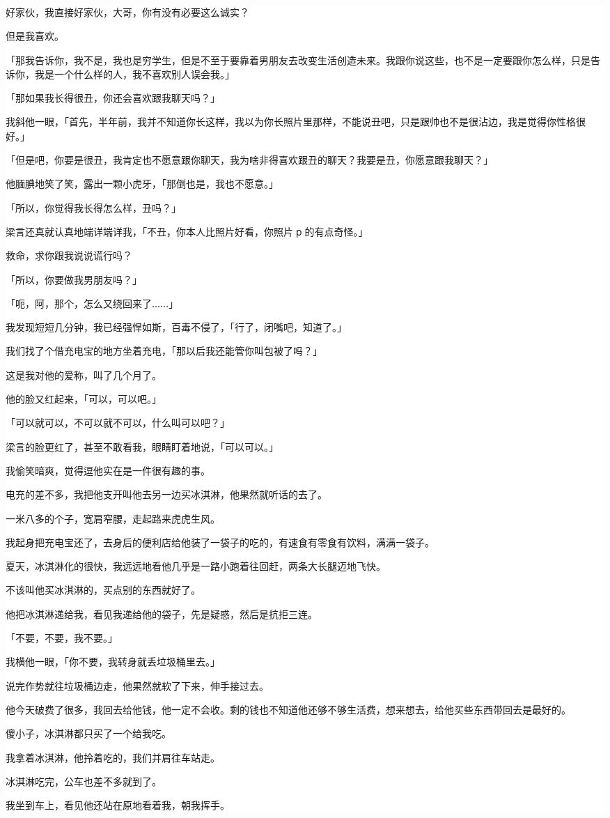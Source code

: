 好家伙，我直接好家伙，大哥，你有没有必要这么诚实？

但是我喜欢。

「那我告诉你，我不是，我也是穷学生，但是不至于要靠着男朋友去改变生活创造未来。我跟你说这些，也不是一定要跟你怎么样，只是告诉你，我是一个什么样的人，我不喜欢别人误会我。」

「那如果我长得很丑，你还会喜欢跟我聊天吗？」

我斜他一眼，「首先，半年前，我并不知道你长这样，我以为你长照片里那样，不能说丑吧，只是跟帅也不是很沾边，我是觉得你性格很好。」

「但是吧，你要是很丑，我肯定也不愿意跟你聊天，我为啥非得喜欢跟丑的聊天？我要是丑，你愿意跟我聊天？」

他腼腆地笑了笑，露出一颗小虎牙，「那倒也是，我也不愿意。」

「所以，你觉得我长得怎么样，丑吗？」

梁言还真就认真地端详端详我，「不丑，你本人比照片好看，你照片 p 的有点奇怪。」

救命，求你跟我说说谎行吗？

「所以，你要做我男朋友吗？」

「呃，阿，那个，怎么又绕回来了……」

我发现短短几分钟，我已经强悍如斯，百毒不侵了，「行了，闭嘴吧，知道了。」

我们找了个借充电宝的地方坐着充电，「那以后我还能管你叫包被了吗？」

这是我对他的爱称，叫了几个月了。

他的脸又红起来，「可以，可以吧。」

「可以就可以，不可以就不可以，什么叫可以吧？」

梁言的脸更红了，甚至不敢看我，眼睛盯着地说，「可以可以。」

我偷笑暗爽，觉得逗他实在是一件很有趣的事。

电充的差不多，我把他支开叫他去另一边买冰淇淋，他果然就听话的去了。

一米八多的个子，宽肩窄腰，走起路来虎虎生风。

我起身把充电宝还了，去身后的便利店给他装了一袋子的吃的，有速食有零食有饮料，满满一袋子。

夏天，冰淇淋化的很快，我远远地看他几乎是一路小跑着往回赶，两条大长腿迈地飞快。

不该叫他买冰淇淋的，买点别的东西就好了。

他把冰淇淋递给我，看见我递给他的袋子，先是疑惑，然后是抗拒三连。

「不要，不要，我不要。」

我横他一眼，「你不要，我转身就丢垃圾桶里去。」

说完作势就往垃圾桶边走，他果然就软了下来，伸手接过去。

他今天破费了很多，我回去给他钱，他一定不会收。剩的钱也不知道他还够不够生活费，想来想去，给他买些东西带回去是最好的。

傻小子，冰淇淋都只买了一个给我吃。

我拿着冰淇淋，他拎着吃的，我们并肩往车站走。

冰淇淋吃完，公车也差不多就到了。

我坐到车上，看见他还站在原地看着我，朝我挥手。
